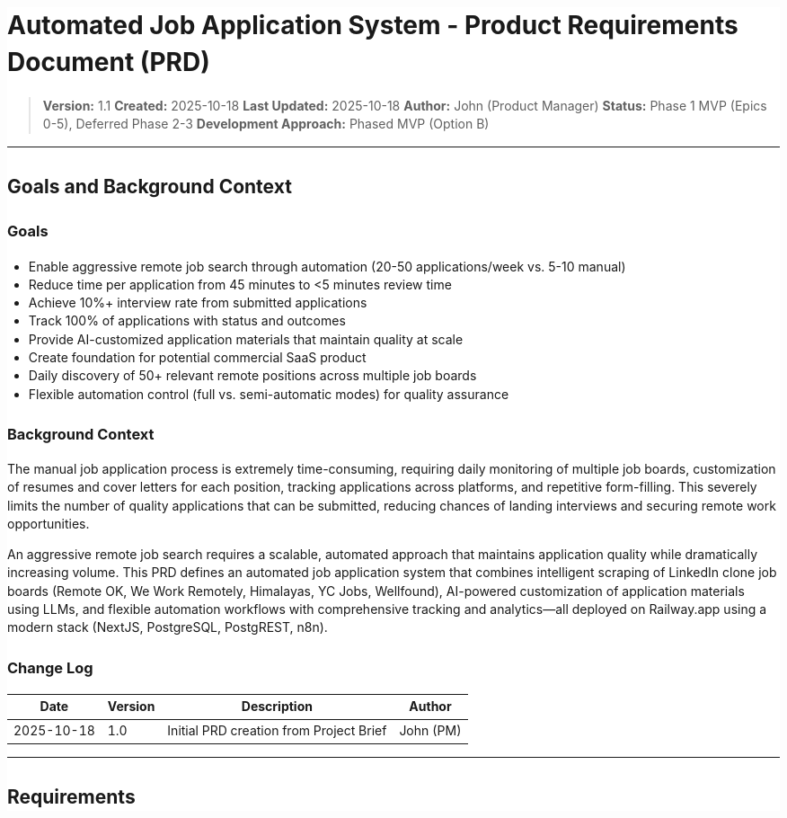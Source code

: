 # Automated Job Application System - Product Requirements Document (PRD)

> **Version:** 1.1
> **Created:** 2025-10-18
> **Last Updated:** 2025-10-18
> **Author:** John (Product Manager)
> **Status:** Phase 1 MVP (Epics 0-5), Deferred Phase 2-3
> **Development Approach:** Phased MVP (Option B)

---

## Goals and Background Context

### Goals

- Enable aggressive remote job search through automation (20-50 applications/week vs. 5-10 manual)
- Reduce time per application from 45 minutes to <5 minutes review time
- Achieve 10%+ interview rate from submitted applications
- Track 100% of applications with status and outcomes
- Provide AI-customized application materials that maintain quality at scale
- Create foundation for potential commercial SaaS product
- Daily discovery of 50+ relevant remote positions across multiple job boards
- Flexible automation control (full vs. semi-automatic modes) for quality assurance

### Background Context

The manual job application process is extremely time-consuming, requiring daily monitoring of multiple job boards, customization of resumes and cover letters for each position, tracking applications across platforms, and repetitive form-filling. This severely limits the number of quality applications that can be submitted, reducing chances of landing interviews and securing remote work opportunities.

An aggressive remote job search requires a scalable, automated approach that maintains application quality while dramatically increasing volume. This PRD defines an automated job application system that combines intelligent scraping of LinkedIn clone job boards (Remote OK, We Work Remotely, Himalayas, YC Jobs, Wellfound), AI-powered customization of application materials using LLMs, and flexible automation workflows with comprehensive tracking and analytics—all deployed on Railway.app using a modern stack (NextJS, PostgreSQL, PostgREST, n8n).

### Change Log

| Date       | Version | Description                        | Author        |
| ---------- | ------- | ---------------------------------- | ------------- |
| 2025-10-18 | 1.0     | Initial PRD creation from Project Brief | John (PM) |

---

## Requirements
